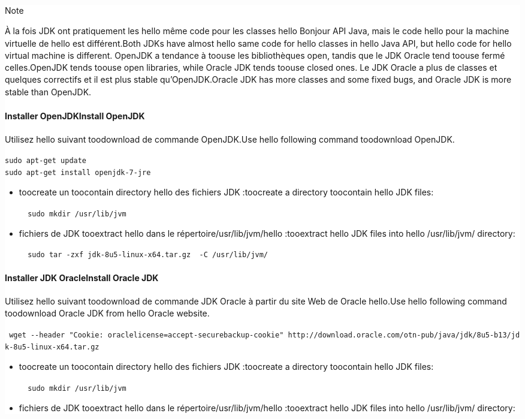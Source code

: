 > [!NOTE]
> <span data-ttu-id="ec0ec-212">À la fois JDK ont pratiquement les hello même code pour les classes hello Bonjour API Java, mais le code hello pour la machine virtuelle de hello est différent.</span><span class="sxs-lookup"><span data-stu-id="ec0ec-212">Both JDKs have almost hello same code for hello classes in hello Java API, but hello code for hello virtual machine is different.</span></span> <span data-ttu-id="ec0ec-213">OpenJDK a tendance à toouse les bibliothèques open, tandis que le JDK Oracle tend toouse fermé celles.</span><span class="sxs-lookup"><span data-stu-id="ec0ec-213">OpenJDK tends toouse open libraries, while Oracle JDK tends toouse closed ones.</span></span> <span data-ttu-id="ec0ec-214">Le JDK Oracle a plus de classes et quelques correctifs et il est plus stable qu’OpenJDK.</span><span class="sxs-lookup"><span data-stu-id="ec0ec-214">Oracle JDK has more classes and some fixed bugs, and Oracle JDK is more stable than OpenJDK.</span></span>

#### <a name="install-openjdk"></a><span data-ttu-id="ec0ec-215">Installer OpenJDK</span><span class="sxs-lookup"><span data-stu-id="ec0ec-215">Install OpenJDK</span></span>  

<span data-ttu-id="ec0ec-216">Utilisez hello suivant toodownload de commande OpenJDK.</span><span class="sxs-lookup"><span data-stu-id="ec0ec-216">Use hello following command toodownload OpenJDK.</span></span>   

    sudo apt-get update  
    sudo apt-get install openjdk-7-jre  


* <span data-ttu-id="ec0ec-217">toocreate un toocontain directory hello des fichiers JDK :</span><span class="sxs-lookup"><span data-stu-id="ec0ec-217">toocreate a directory toocontain hello JDK files:</span></span>  

        sudo mkdir /usr/lib/jvm  
* <span data-ttu-id="ec0ec-218">fichiers de JDK tooextract hello dans le répertoire/usr/lib/jvm/hello :</span><span class="sxs-lookup"><span data-stu-id="ec0ec-218">tooextract hello JDK files into hello /usr/lib/jvm/ directory:</span></span>  

        sudo tar -zxf jdk-8u5-linux-x64.tar.gz  -C /usr/lib/jvm/

#### <a name="install-oracle-jdk"></a><span data-ttu-id="ec0ec-219">Installer JDK Oracle</span><span class="sxs-lookup"><span data-stu-id="ec0ec-219">Install Oracle JDK</span></span>


<span data-ttu-id="ec0ec-220">Utilisez hello suivant toodownload de commande JDK Oracle à partir du site Web de Oracle hello.</span><span class="sxs-lookup"><span data-stu-id="ec0ec-220">Use hello following command toodownload Oracle JDK from hello Oracle website.</span></span>  

     wget --header "Cookie: oraclelicense=accept-securebackup-cookie" http://download.oracle.com/otn-pub/java/jdk/8u5-b13/jdk-8u5-linux-x64.tar.gz  
* <span data-ttu-id="ec0ec-221">toocreate un toocontain directory hello des fichiers JDK :</span><span class="sxs-lookup"><span data-stu-id="ec0ec-221">toocreate a directory toocontain hello JDK files:</span></span>  

        sudo mkdir /usr/lib/jvm  
* <span data-ttu-id="ec0ec-222">fichiers de JDK tooextract hello dans le répertoire/usr/lib/jvm/hello :</span><span class="sxs-lookup"><span data-stu-id="ec0ec-222">tooextract hello JDK files into hello /usr/lib/jvm/ directory:</span></span>  
